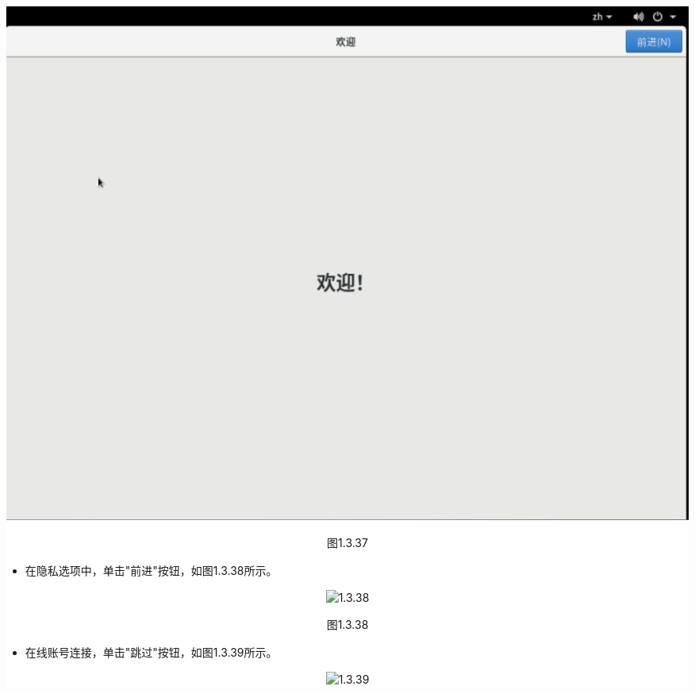 ![1.3.37](./pics/1.3.37.png)

</center>

<center>图1.3.37</center>

- 在隐私选项中，单击"前进"按钮，如图1.3.38所示。

<center>

![1.3.38](./pics/1.3.38.png)

</center>

<center>图1.3.38</center>

- 在线账号连接，单击"跳过"按钮，如图1.3.39所示。

<center>

![1.3.39](./pics/1.3.39.png)
